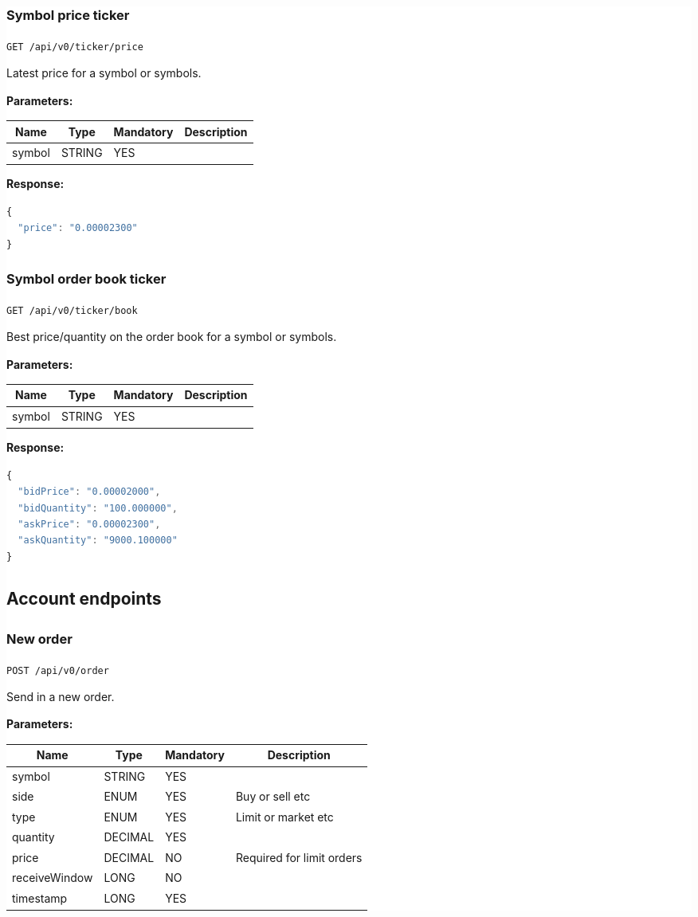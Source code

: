 

### Symbol price ticker
```
GET /api/v0/ticker/price
```
Latest price for a symbol or symbols.

**Parameters:**

Name | Type | Mandatory | Description
-----|------|-----------|------------
symbol | STRING | YES |

**Response:**
```javascript
{
  "price": "0.00002300"
}
```


### Symbol order book ticker
```
GET /api/v0/ticker/book
```
Best price/quantity on the order book for a symbol or symbols.

**Parameters:**

Name | Type | Mandatory | Description
-----|------|-----------|------------
symbol | STRING | YES |

**Response:**
```javascript
{
  "bidPrice": "0.00002000",
  "bidQuantity": "100.000000",
  "askPrice": "0.00002300",
  "askQuantity": "9000.100000"
}
```

## Account endpoints
### New order
```
POST /api/v0/order
```
Send in a new order.

**Parameters:**

Name | Type | Mandatory | Description
-----|------|-----------|------------
symbol | STRING | YES |
side | ENUM | YES | Buy or sell etc
type | ENUM | YES | Limit or market etc
quantity | DECIMAL | YES |
price | DECIMAL | NO | Required for limit orders
receiveWindow | LONG | NO |
timestamp | LONG | YES |
